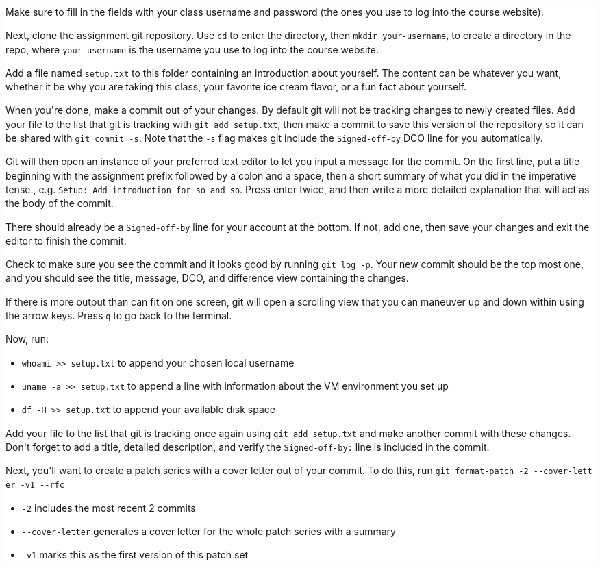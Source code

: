 Make sure to fill in the fields with your class username and password (the ones you use to log into the course website).

Next, clone
[the assignment git repository](https://fall2024-uml.kdlp.underground.software/cgit/ILKD_Submissions/).
Use `cd` to enter the directory, then `mkdir your-username`, to create a directory in the repo, where `your-username` is the username you use to log into the course website.

Add a file named `setup.txt` to this folder containing an introduction about yourself.
The content can be whatever you want, whether it be why you are taking this class, your favorite ice cream flavor, or a fun fact about yourself.

When you're done, make a commit out of your changes.
By default git will not be tracking changes to newly created files.
Add your file to the list that git is tracking with `git add setup.txt`, then
make a commit to save this version of the repository so it can be shared with `git commit -s`.
Note that the `-s` flag makes git include the `Signed-off-by` DCO line for you automatically.

Git will then open an instance of your preferred text editor to let you input a message for the commit.
On the first line, put a title beginning with the assignment prefix followed by a colon and a space,
then a short summary of what you did in the imperative tense.,
e.g. `Setup: Add introduction for so and so`.
Press enter twice,
and then write a more detailed explanation that will act as the body of the commit.

There should already be a `Signed-off-by` line for your account at the bottom. If not, add one, then save your changes and exit the editor to finish the commit.

Check to make sure you see the commit and it looks good by running `git log -p`.
Your new commit should be the top most one, and you should see the title, message, DCO,
and difference view containing the changes.

If there is more output than can fit on one screen, git will open a scrolling view that you can maneuver up and down within using the arrow keys. Press `q` to go back to the terminal.

Now, run:

* `whoami >> setup.txt` to append your chosen local username

* `uname -a >> setup.txt` to append a line with information about the VM environment you set up

* `df -H >> setup.txt` to append your available disk space

Add your file to the list that git is tracking once again using `git add setup.txt`
and make another commit with these changes. Don't forget to add a title, detailed description,
and verify the `Signed-off-by:` line is included in the commit.

Next, you'll want to create a patch series with a cover letter out of your commit.
To do this, run `git format-patch -2 --cover-letter -v1 --rfc`

* `-2` includes the most recent 2 commits

* `--cover-letter` generates a cover letter for the whole patch series with a summary

* `-v1` marks this as the first version of this patch set
